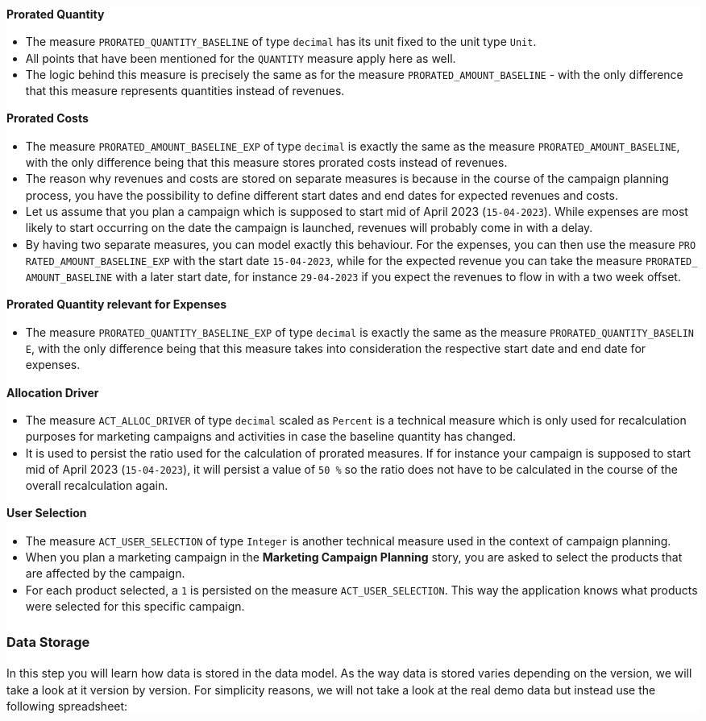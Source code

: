 

**Prorated Quantity**

- The measure `PRORATED_QUANTITY_BASELINE` of type `decimal` has its unit fixed to the unit type `Unit`.
- All points that have been mentioned for the `QUANTITY` measure apply here as well.
- The logic behind this measure is precisely the same as for the measure `PRORATED_AMOUNT_BASELINE` - with the only difference that this measure represents quantities instead of revenues.


**Prorated Costs**

- The measure `PRORATED_AMOUNT_BASELINE_EXP` of type `decimal` is exactly the same as the measure `PRORATED_AMOUNT_BASELINE`, with the only difference being that this measure stores prorated costs instead of revenues.
- The reason why revenues and costs are stored on separate measures is because in the course of the campaign planning process, you have the possibility to define different start dates and end dates for expected revenues and costs.
- Let us assume that you plan a campaign which is supposed to start mid of April 2023 (`15-04-2023`). While expenses are most likely to start occurring on the date the campaign is launched, revenues will probably come in with a delay. 
- By having two separate measures, you can model exactly this behaviour. For the expenses, you can then use the measure `PRORATED_AMOUNT_BASELINE_EXP` with the start date `15-04-2023`, while for the expected revenue you can take the measure `PRORATED_AMOUNT_BASELINE` with a later start date, for instance `29-04-2023` if you expect the revenues to flow in with a two week offset. 


**Prorated Quantity relevant for Expenses**

- The measure `PRORATED_QUANTITY_BASELINE_EXP` of type `decimal` is exactly the same as the measure `PRORATED_QUANTITY_BASELINE`, with the only difference being that this measure takes into consideration the respective start date and end date for expenses.


**Allocation Driver**

- The measure `ACT_ALLOC_DRIVER` of type `decimal` scaled as `Percent` is a technical measure which is only used for recalculation purposes for marketing campaigns and activities in case the baseline quantity has changed. 
- It is used to persist the ratio used for the calculation of prorated measures. If for instance your campaign is supposed to start mid of April 2023 (`15-04-2023`), it will persist a value of `50 %` so the ratio does not have to be calculated in the course of the overall recalculation again.


**User Selection**

- The measure `ACT_USER_SELECTION` of type `Integer` is another technical measure used in the context of campaign planning.
- When you plan a marketing campaign in the **Marketing Campaign Planning** story, you are asked to select the products that are affected by the campaign. 
- For each product selected, a `1` is persisted on the measure `ACT_USER_SELECTION`. This way the application knows what products were selected for this specific campaign.
  
### Data Storage
In this step you will learn how data is stored in the data model.
As the way data is stored varies depending on the version, we will take a look at it version by version. 
For simplicity reasons, we will not take a look at the real demo data but instead use the following spreadsheet:
